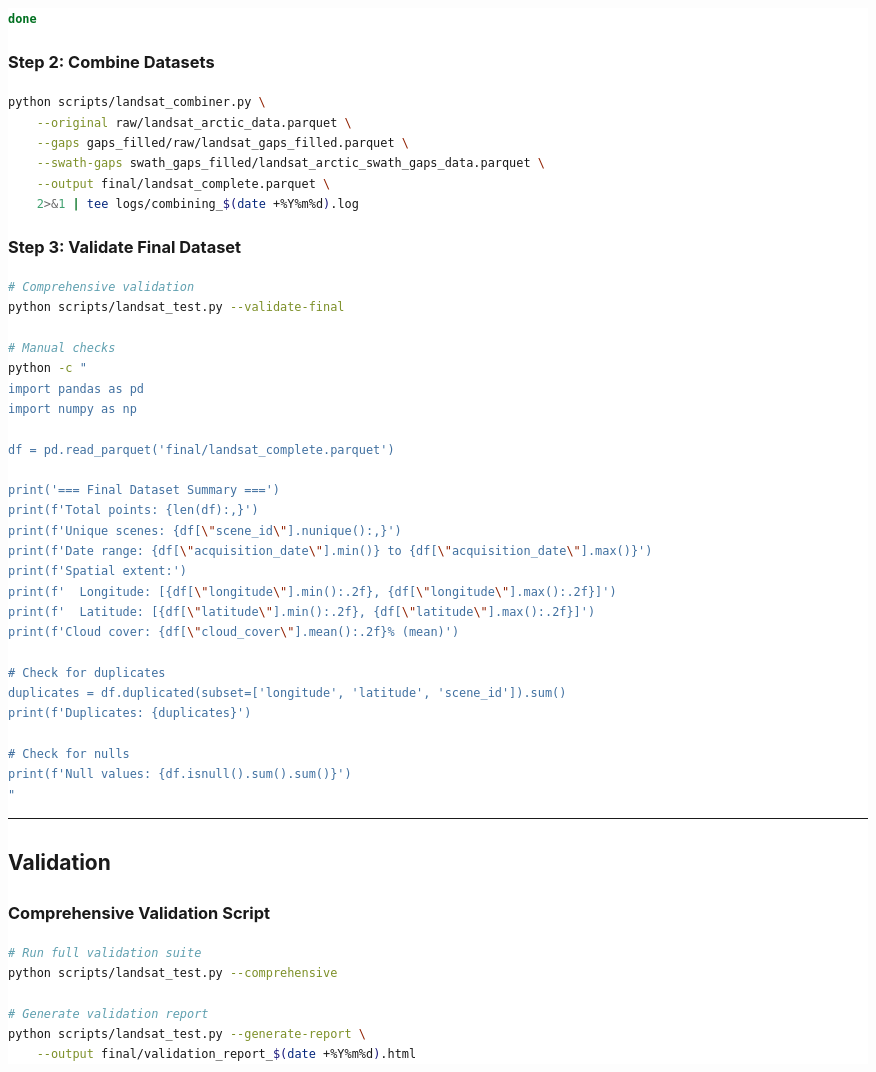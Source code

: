 ```bash
done
```

### Step 2: Combine Datasets
```bash
python scripts/landsat_combiner.py \
    --original raw/landsat_arctic_data.parquet \
    --gaps gaps_filled/raw/landsat_gaps_filled.parquet \
    --swath-gaps swath_gaps_filled/landsat_arctic_swath_gaps_data.parquet \
    --output final/landsat_complete.parquet \
    2>&1 | tee logs/combining_$(date +%Y%m%d).log
```

### Step 3: Validate Final Dataset
```bash
# Comprehensive validation
python scripts/landsat_test.py --validate-final

# Manual checks
python -c "
import pandas as pd
import numpy as np

df = pd.read_parquet('final/landsat_complete.parquet')

print('=== Final Dataset Summary ===')
print(f'Total points: {len(df):,}')
print(f'Unique scenes: {df[\"scene_id\"].nunique():,}')
print(f'Date range: {df[\"acquisition_date\"].min()} to {df[\"acquisition_date\"].max()}')
print(f'Spatial extent:')
print(f'  Longitude: [{df[\"longitude\"].min():.2f}, {df[\"longitude\"].max():.2f}]')
print(f'  Latitude: [{df[\"latitude\"].min():.2f}, {df[\"latitude\"].max():.2f}]')
print(f'Cloud cover: {df[\"cloud_cover\"].mean():.2f}% (mean)')

# Check for duplicates
duplicates = df.duplicated(subset=['longitude', 'latitude', 'scene_id']).sum()
print(f'Duplicates: {duplicates}')

# Check for nulls
print(f'Null values: {df.isnull().sum().sum()}')
"
```

---

## Validation

### Comprehensive Validation Script
```bash
# Run full validation suite
python scripts/landsat_test.py --comprehensive

# Generate validation report
python scripts/landsat_test.py --generate-report \
    --output final/validation_report_$(date +%Y%m%d).html
```
